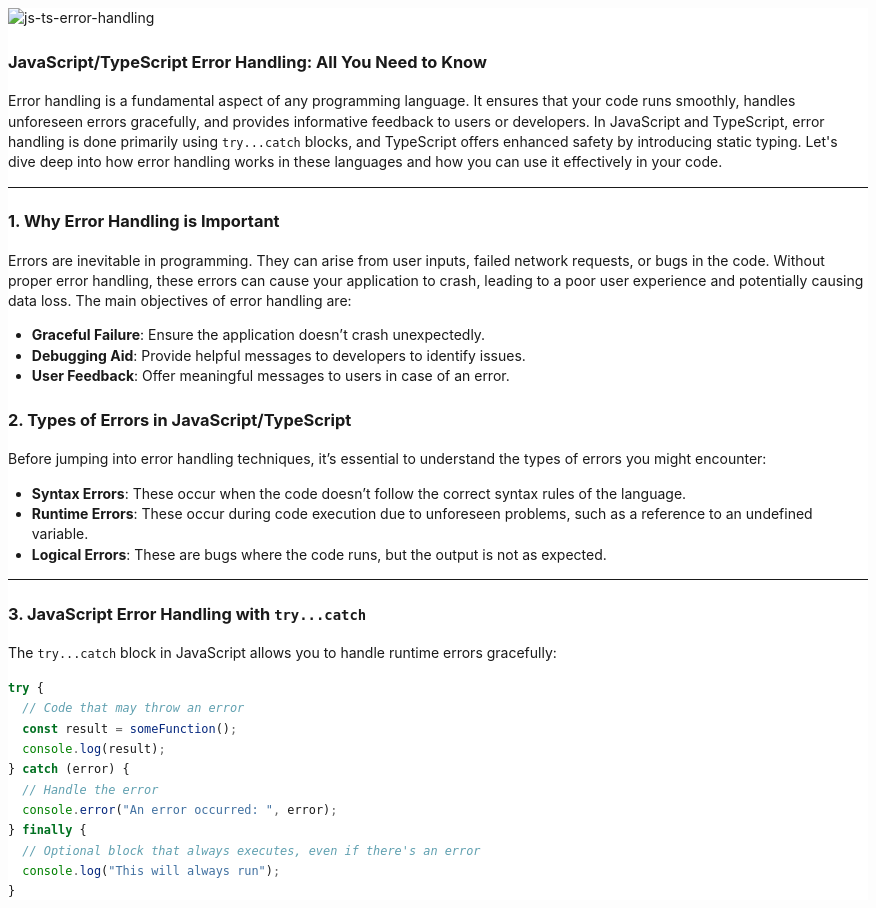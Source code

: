 ![js-ts-error-handling](https://github.com/user-attachments/assets/5779b0a0-4df8-45a6-8ce2-8b113799da75)

### **JavaScript/TypeScript Error Handling: All You Need to Know**

Error handling is a fundamental aspect of any programming language. It ensures that your code runs smoothly, handles unforeseen errors gracefully, and provides informative feedback to users or developers. In JavaScript and TypeScript, error handling is done primarily using `try...catch` blocks, and TypeScript offers enhanced safety by introducing static typing. Let's dive deep into how error handling works in these languages and how you can use it effectively in your code.

---

### **1. Why Error Handling is Important**

Errors are inevitable in programming. They can arise from user inputs, failed network requests, or bugs in the code. Without proper error handling, these errors can cause your application to crash, leading to a poor user experience and potentially causing data loss. The main objectives of error handling are:

- **Graceful Failure**: Ensure the application doesn’t crash unexpectedly.
- **Debugging Aid**: Provide helpful messages to developers to identify issues.
- **User Feedback**: Offer meaningful messages to users in case of an error.
  
### **2. Types of Errors in JavaScript/TypeScript**

Before jumping into error handling techniques, it’s essential to understand the types of errors you might encounter:

- **Syntax Errors**: These occur when the code doesn’t follow the correct syntax rules of the language.
- **Runtime Errors**: These occur during code execution due to unforeseen problems, such as a reference to an undefined variable.
- **Logical Errors**: These are bugs where the code runs, but the output is not as expected.

---

### **3. JavaScript Error Handling with `try...catch`**

The `try...catch` block in JavaScript allows you to handle runtime errors gracefully:

```javascript
try {
  // Code that may throw an error
  const result = someFunction();
  console.log(result);
} catch (error) {
  // Handle the error
  console.error("An error occurred: ", error);
} finally {
  // Optional block that always executes, even if there's an error
  console.log("This will always run");
}
```
